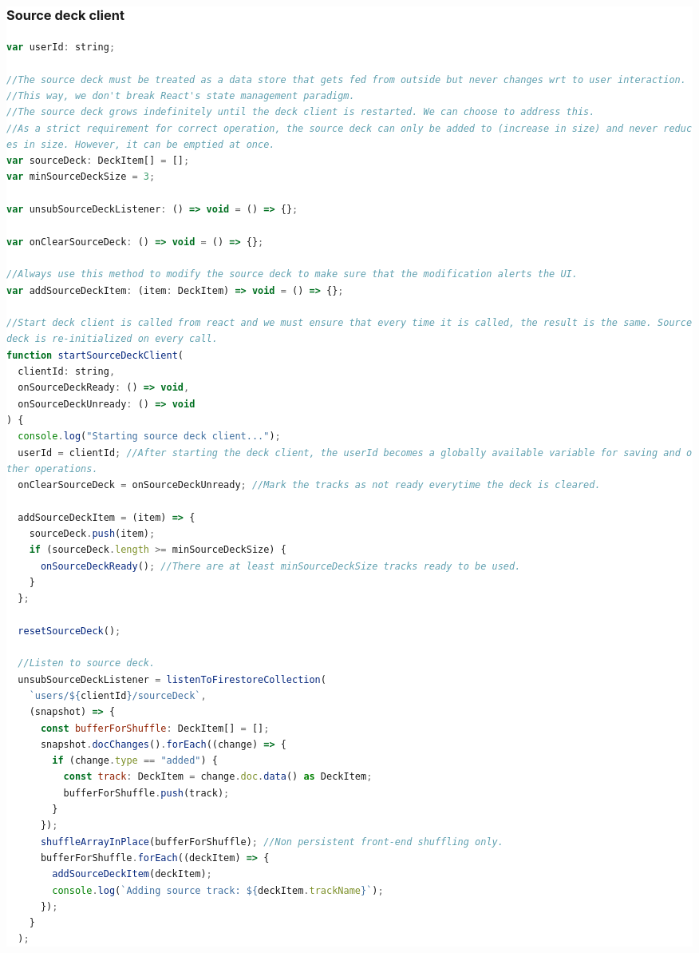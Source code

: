 ### Source deck client

```javascript
var userId: string;

//The source deck must be treated as a data store that gets fed from outside but never changes wrt to user interaction.
//This way, we don't break React's state management paradigm.
//The source deck grows indefinitely until the deck client is restarted. We can choose to address this.
//As a strict requirement for correct operation, the source deck can only be added to (increase in size) and never reduces in size. However, it can be emptied at once.
var sourceDeck: DeckItem[] = [];
var minSourceDeckSize = 3;

var unsubSourceDeckListener: () => void = () => {};

var onClearSourceDeck: () => void = () => {};

//Always use this method to modify the source deck to make sure that the modification alerts the UI.
var addSourceDeckItem: (item: DeckItem) => void = () => {};

//Start deck client is called from react and we must ensure that every time it is called, the result is the same. Source deck is re-initialized on every call.
function startSourceDeckClient(
  clientId: string,
  onSourceDeckReady: () => void,
  onSourceDeckUnready: () => void
) {
  console.log("Starting source deck client...");
  userId = clientId; //After starting the deck client, the userId becomes a globally available variable for saving and other operations.
  onClearSourceDeck = onSourceDeckUnready; //Mark the tracks as not ready everytime the deck is cleared.

  addSourceDeckItem = (item) => {
    sourceDeck.push(item);
    if (sourceDeck.length >= minSourceDeckSize) {
      onSourceDeckReady(); //There are at least minSourceDeckSize tracks ready to be used.
    }
  };

  resetSourceDeck();

  //Listen to source deck.
  unsubSourceDeckListener = listenToFirestoreCollection(
    `users/${clientId}/sourceDeck`,
    (snapshot) => {
      const bufferForShuffle: DeckItem[] = [];
      snapshot.docChanges().forEach((change) => {
        if (change.type == "added") {
          const track: DeckItem = change.doc.data() as DeckItem;
          bufferForShuffle.push(track);
        }
      });
      shuffleArrayInPlace(bufferForShuffle); //Non persistent front-end shuffling only.
      bufferForShuffle.forEach((deckItem) => {
        addSourceDeckItem(deckItem);
        console.log(`Adding source track: ${deckItem.trackName}`);
      });
    }
  );
```